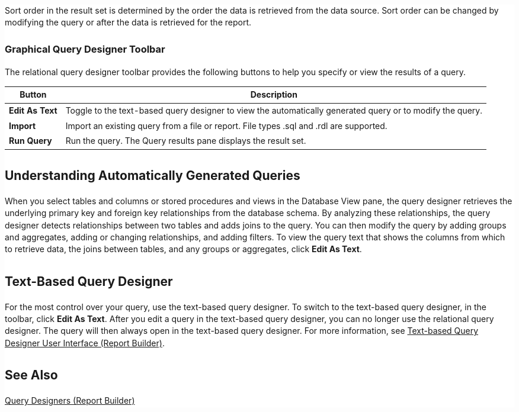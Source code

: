  Sort order in the result set is determined by the order the data is retrieved from the data source. Sort order can be changed by modifying the query or after the data is retrieved for the report.  
  
### Graphical Query Designer Toolbar  
 The relational query designer toolbar provides the following buttons to help you specify or view the results of a query.  
  
|Button|Description|  
|------------|-----------------|  
|**Edit As Text**|Toggle to the text-based query designer to view the automatically generated query or to modify the query.|  
|**Import**|Import an existing query from a file or report. File types .sql and .rdl are supported.|  
|**Run Query**|Run the query. The Query results pane displays the result set.|  
  
## Understanding Automatically Generated Queries  
 When you select tables and columns or stored procedures and views in the Database View pane, the query designer retrieves the underlying primary key and foreign key relationships from the database schema. By analyzing these relationships, the query designer detects relationships between two tables and adds joins to the query. You can then modify the query by adding groups and aggregates, adding or changing relationships, and adding filters. To view the query text that shows the columns from which to retrieve data, the joins between tables, and any groups or aggregates, click **Edit As Text**.  
  
## Text-Based Query Designer  
 For the most control over your query, use the text-based query designer. To switch to the text-based query designer, in the toolbar, click **Edit As Text**. After you edit a query in the text-based query designer, you can no longer use the relational query designer. The query will then always open in the text-based query designer. For more information, see [Text-based Query Designer User Interface &#40;Report Builder&#41;](../../reporting-services/report-data/text-based-query-designer-user-interface-report-builder.md).  
  
## See Also  
 [Query Designers &#40;Report Builder&#41;](http://msdn.microsoft.com/library/553f0d4e-8b1d-4148-9321-8b41a1e8e1b9)  
  
  
